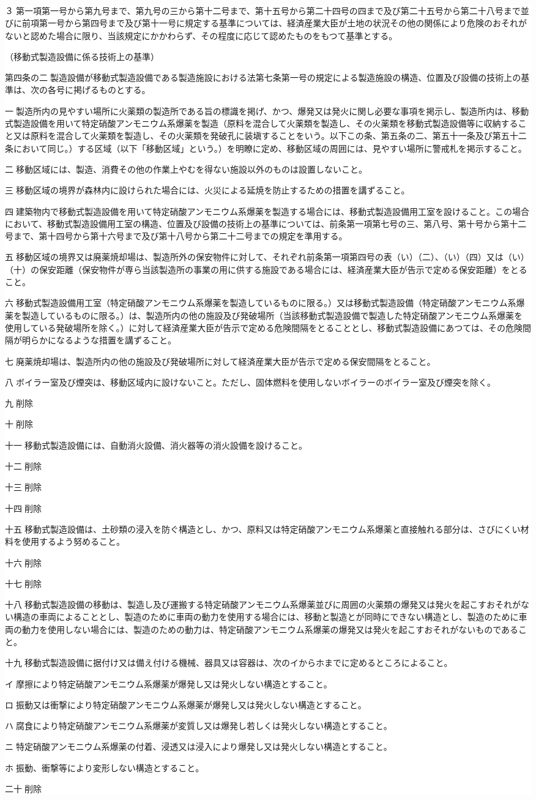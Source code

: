 ３ 第一項第一号から第九号まで、第九号の三から第十二号まで、第十五号から第二十四号の四まで及び第二十五号から第二十八号まで並びに前項第一号から第四号まで及び第十一号に規定する基準については、経済産業大臣が土地の状況その他の関係により危険のおそれがないと認めた場合に限り、当該規定にかかわらず、その程度に応じて認めたものをもつて基準とする。

（移動式製造設備に係る技術上の基準）

第四条の二 製造設備が移動式製造設備である製造施設における法第七条第一号の規定による製造施設の構造、位置及び設備の技術上の基準は、次の各号に掲げるものとする。

一 製造所内の見やすい場所に火薬類の製造所である旨の標識を掲げ、かつ、爆発又は発火に関し必要な事項を掲示し、製造所内は、移動式製造設備を用いて特定硝酸アンモニウム系爆薬を製造（原料を混合して火薬類を製造し、その火薬類を移動式製造設備等に収納すること又は原料を混合して火薬類を製造し、その火薬類を発破孔に装塡することをいう。以下この条、第五条の二、第五十一条及び第五十二条において同じ。）する区域（以下「移動区域」という。）を明瞭に定め、移動区域の周囲には、見やすい場所に警戒札を掲示すること。

二 移動区域には、製造、消費その他の作業上やむを得ない施設以外のものは設置しないこと。

三 移動区域の境界が森林内に設けられた場合には、火災による延焼を防止するための措置を講ずること。

四 建築物内で移動式製造設備を用いて特定硝酸アンモニウム系爆薬を製造する場合には、移動式製造設備用工室を設けること。この場合において、移動式製造設備用工室の構造、位置及び設備の技術上の基準については、前条第一項第七号の三、第八号、第十号から第十二号まで、第十四号から第十六号まで及び第十八号から第二十二号までの規定を準用する。

五 移動区域の境界又は廃薬焼却場は、製造所外の保安物件に対して、それぞれ前条第一項第四号の表（い）（二）、（い）（四）又は（い）（十）の保安距離（保安物件が専ら当該製造所の事業の用に供する施設である場合には、経済産業大臣が告示で定める保安距離）をとること。

六 移動式製造設備用工室（特定硝酸アンモニウム系爆薬を製造しているものに限る。）又は移動式製造設備（特定硝酸アンモニウム系爆薬を製造しているものに限る。）は、製造所内の他の施設及び発破場所（当該移動式製造設備で製造した特定硝酸アンモニウム系爆薬を使用している発破場所を除く。）に対して経済産業大臣が告示で定める危険間隔をとることとし、移動式製造設備にあつては、その危険間隔が明らかになるような措置を講ずること。

七 廃薬焼却場は、製造所内の他の施設及び発破場所に対して経済産業大臣が告示で定める保安間隔をとること。

八 ボイラー室及び煙突は、移動区域内に設けないこと。ただし、固体燃料を使用しないボイラーのボイラー室及び煙突を除く。

九 削除

十 削除

十一 移動式製造設備には、自動消火設備、消火器等の消火設備を設けること。

十二 削除

十三 削除

十四 削除

十五 移動式製造設備は、土砂類の浸入を防ぐ構造とし、かつ、原料又は特定硝酸アンモニウム系爆薬と直接触れる部分は、さびにくい材料を使用するよう努めること。

十六 削除

十七 削除

十八 移動式製造設備の移動は、製造し及び運搬する特定硝酸アンモニウム系爆薬並びに周囲の火薬類の爆発又は発火を起こすおそれがない構造の車両によることとし、製造のために車両の動力を使用する場合には、移動と製造とが同時にできない構造とし、製造のために車両の動力を使用しない場合には、製造のための動力は、特定硝酸アンモニウム系爆薬の爆発又は発火を起こすおそれがないものであること。

十九 移動式製造設備に据付け又は備え付ける機械、器具又は容器は、次のイからホまでに定めるところによること。

イ 摩擦により特定硝酸アンモニウム系爆薬が爆発し又は発火しない構造とすること。

ロ 振動又は衝撃により特定硝酸アンモニウム系爆薬が爆発し又は発火しない構造とすること。

ハ 腐食により特定硝酸アンモニウム系爆薬が変質し又は爆発し若しくは発火しない構造とすること。

ニ 特定硝酸アンモニウム系爆薬の付着、浸透又は浸入により爆発し又は発火しない構造とすること。

ホ 振動、衝撃等により変形しない構造とすること。

二十 削除
